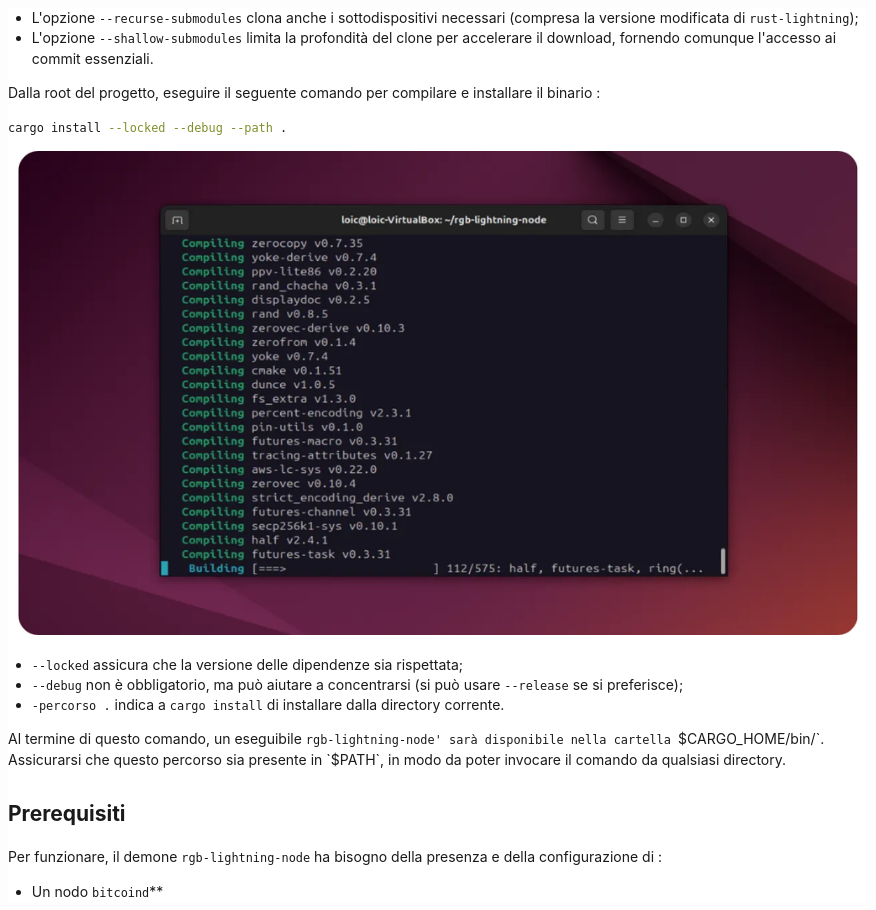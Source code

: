 
- L'opzione `--recurse-submodules` clona anche i sottodispositivi necessari (compresa la versione modificata di `rust-lightning`);
- L'opzione `--shallow-submodules` limita la profondità del clone per accelerare il download, fornendo comunque l'accesso ai commit essenziali.

Dalla root del progetto, eseguire il seguente comando per compilare e installare il binario :

```bash
cargo install --locked --debug --path .
```

![RLN](assets/fr/02.webp)


- `--locked` assicura che la versione delle dipendenze sia rispettata;
- `--debug` non è obbligatorio, ma può aiutare a concentrarsi (si può usare `--release` se si preferisce);
- `-percorso .` indica a `cargo install` di installare dalla directory corrente.

Al termine di questo comando, un eseguibile `rgb-lightning-node' sarà disponibile nella cartella `$CARGO_HOME/bin/`. Assicurarsi che questo percorso sia presente in `$PATH`, in modo da poter invocare il comando da qualsiasi directory.

## Prerequisiti

Per funzionare, il demone `rgb-lightning-node` ha bisogno della presenza e della configurazione di :


- Un nodo `bitcoind`**
